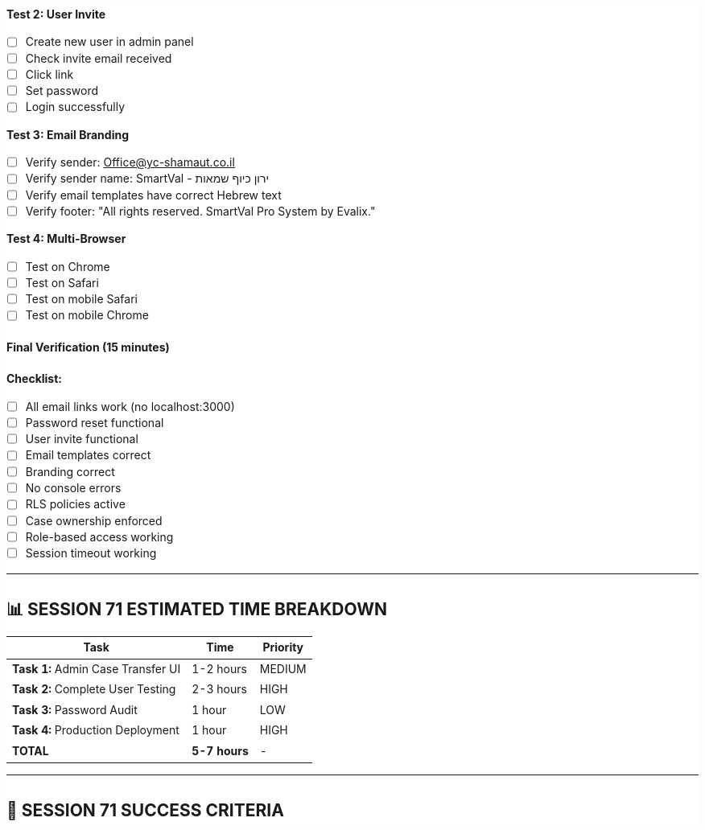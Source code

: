 **Test 2: User Invite**
- [ ] Create new user in admin panel
- [ ] Check invite email received
- [ ] Click link
- [ ] Set password
- [ ] Login successfully

**Test 3: Email Branding**
- [ ] Verify sender: Office@yc-shamaut.co.il
- [ ] Verify sender name: SmartVal - ירון כיוף שמאות
- [ ] Verify email templates have correct Hebrew text
- [ ] Verify footer: "All rights reserved. SmartVal Pro System by Evalix."

**Test 4: Multi-Browser**
- [ ] Test on Chrome
- [ ] Test on Safari
- [ ] Test on mobile Safari
- [ ] Test on mobile Chrome

#### Final Verification (15 minutes)

**Checklist:**
- [ ] All email links work (no localhost:3000)
- [ ] Password reset functional
- [ ] User invite functional
- [ ] Email templates correct
- [ ] Branding correct
- [ ] No console errors
- [ ] RLS policies active
- [ ] Case ownership enforced
- [ ] Role-based access working
- [ ] Session timeout working

---

## 📊 SESSION 71 ESTIMATED TIME BREAKDOWN

| Task | Time | Priority |
|------|------|----------|
| **Task 1:** Admin Case Transfer UI | 1-2 hours | MEDIUM |
| **Task 2:** Complete User Testing | 2-3 hours | HIGH |
| **Task 3:** Password Audit | 1 hour | LOW |
| **Task 4:** Production Deployment | 1 hour | HIGH |
| **TOTAL** | **5-7 hours** | - |

---

## 🎯 SESSION 71 SUCCESS CRITERIA
